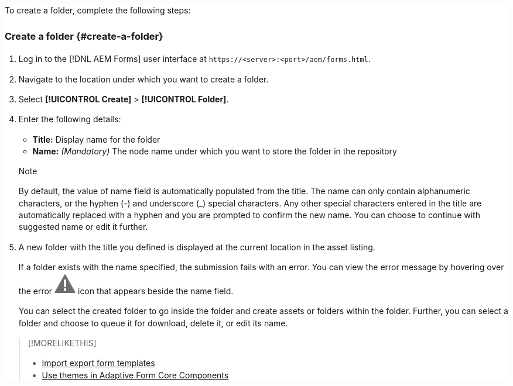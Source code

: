 To create a folder, complete the following steps:

### Create a folder {#create-a-folder}

1. Log in to the [!DNL AEM Forms] user interface at `https://<server>:<port>/aem/forms.html`.
1. Navigate to the location under which you want to create a folder.
1. Select **[!UICONTROL Create]** &gt; **[!UICONTROL Folder]**.
1. Enter the following details:

    * **Title:** Display name for the folder
    * **Name:** *(Mandatory)* The node name under which you want to store the folder in the repository

   >[!NOTE]
   >
   >By default, the value of name field is automatically populated from the title. The name can only contain alphanumeric characters, or the hyphen (-) and underscore (_) special characters. Any other special characters entered in the title are automatically replaced with a hyphen and you are prompted to confirm the new name. You can choose to continue with suggested name or edit it further.

1. A new folder with the title you defined is displayed at the current location in the asset listing.

   If a folder exists with the name specified, the submission fails with an error. You can view the error message by hovering over the error ![aem6forms_error_alert](assets/Smock_Alert_18_N.svg) icon that appears beside the name field.

   You can select the created folder to go inside the folder and create assets or folders within the folder. Further, you can select a folder and choose to queue it for download, delete it, or edit its name.



>[!MORELIKETHIS]
>
>* [Import export form templates](/help/forms/import-export-forms-templates.md)
>* [Use themes in Adaptive Form Core Components ](/help/forms/using-themes-in-core-components.md)